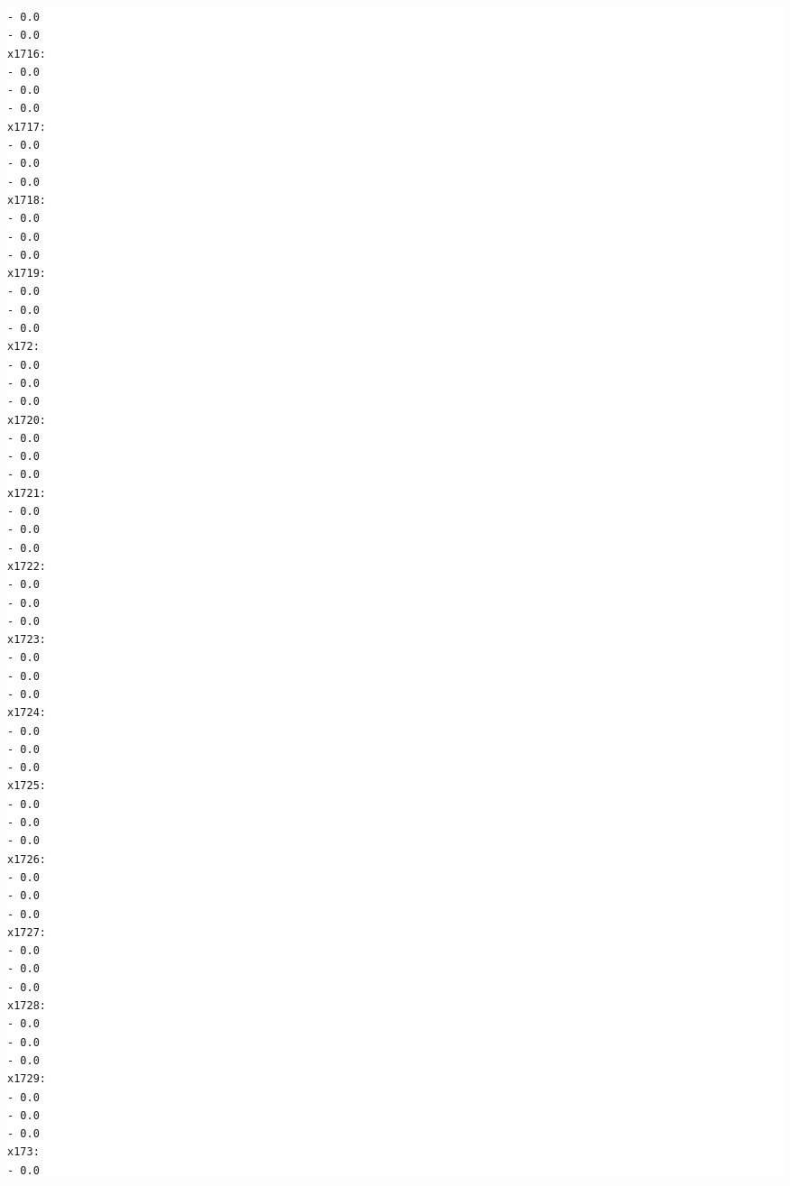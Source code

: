     - 0.0
    - 0.0
    x1716:
    - 0.0
    - 0.0
    - 0.0
    x1717:
    - 0.0
    - 0.0
    - 0.0
    x1718:
    - 0.0
    - 0.0
    - 0.0
    x1719:
    - 0.0
    - 0.0
    - 0.0
    x172:
    - 0.0
    - 0.0
    - 0.0
    x1720:
    - 0.0
    - 0.0
    - 0.0
    x1721:
    - 0.0
    - 0.0
    - 0.0
    x1722:
    - 0.0
    - 0.0
    - 0.0
    x1723:
    - 0.0
    - 0.0
    - 0.0
    x1724:
    - 0.0
    - 0.0
    - 0.0
    x1725:
    - 0.0
    - 0.0
    - 0.0
    x1726:
    - 0.0
    - 0.0
    - 0.0
    x1727:
    - 0.0
    - 0.0
    - 0.0
    x1728:
    - 0.0
    - 0.0
    - 0.0
    x1729:
    - 0.0
    - 0.0
    - 0.0
    x173:
    - 0.0